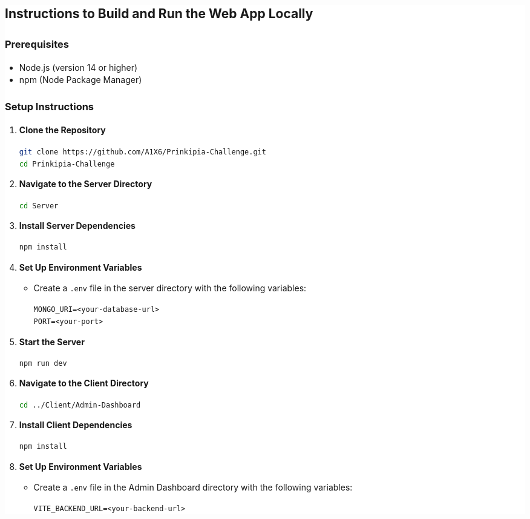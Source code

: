## Instructions to Build and Run the Web App Locally

### Prerequisites

- Node.js (version 14 or higher)
- npm (Node Package Manager)

### Setup Instructions

1. **Clone the Repository**

   ```bash
   git clone https://github.com/A1X6/Prinkipia-Challenge.git
   cd Prinkipia-Challenge

   ```

2. **Navigate to the Server Directory**

   ```bash
   cd Server
   ```

3. **Install Server Dependencies**

   ```bash
   npm install
   ```

4. **Set Up Environment Variables**

   - Create a `.env` file in the server directory with the following variables:
     ```
     MONGO_URI=<your-database-url>
     PORT=<your-port>
     ```

5. **Start the Server**

   ```bash
   npm run dev
   ```

6. **Navigate to the Client Directory**

   ```bash
   cd ../Client/Admin-Dashboard
   ```

7. **Install Client Dependencies**

   ```bash
   npm install
   ```

8. **Set Up Environment Variables**

   - Create a `.env` file in the Admin Dashboard directory with the following variables:
     ```
     VITE_BACKEND_URL=<your-backend-url>
     ```
